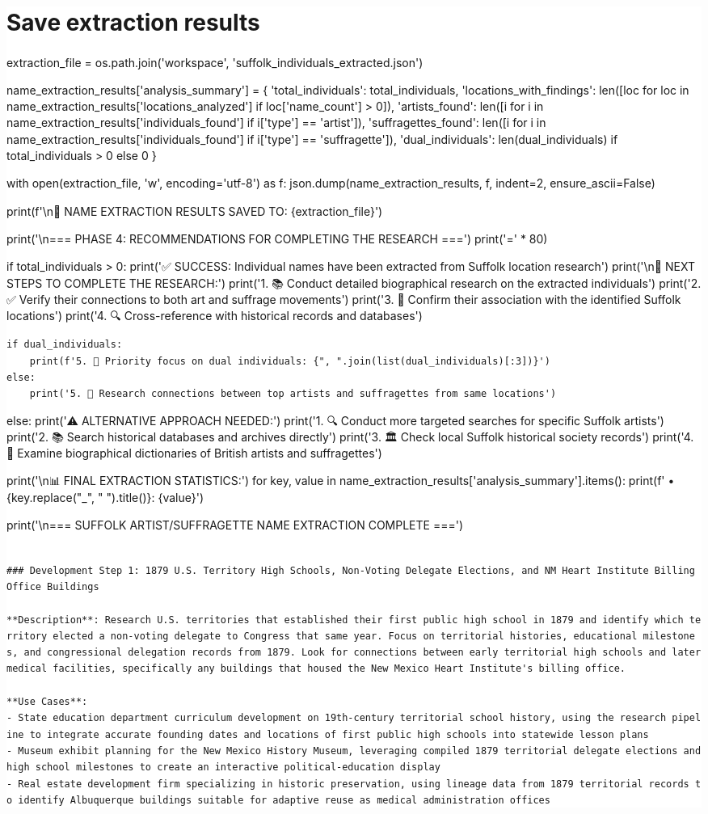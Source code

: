 # Save extraction results
extraction_file = os.path.join('workspace', 'suffolk_individuals_extracted.json')

name_extraction_results['analysis_summary'] = {
    'total_individuals': total_individuals,
    'locations_with_findings': len([loc for loc in name_extraction_results['locations_analyzed'] if loc['name_count'] > 0]),
    'artists_found': len([i for i in name_extraction_results['individuals_found'] if i['type'] == 'artist']),
    'suffragettes_found': len([i for i in name_extraction_results['individuals_found'] if i['type'] == 'suffragette']),
    'dual_individuals': len(dual_individuals) if total_individuals > 0 else 0
}

with open(extraction_file, 'w', encoding='utf-8') as f:
    json.dump(name_extraction_results, f, indent=2, ensure_ascii=False)

print(f'\n💾 NAME EXTRACTION RESULTS SAVED TO: {extraction_file}')

print('\n=== PHASE 4: RECOMMENDATIONS FOR COMPLETING THE RESEARCH ===')
print('=' * 80)

if total_individuals > 0:
    print('✅ SUCCESS: Individual names have been extracted from Suffolk location research')
    print('\n🎯 NEXT STEPS TO COMPLETE THE RESEARCH:')
    print('1. 📚 Conduct detailed biographical research on the extracted individuals')
    print('2. ✅ Verify their connections to both art and suffrage movements')
    print('3. 📍 Confirm their association with the identified Suffolk locations')
    print('4. 🔍 Cross-reference with historical records and databases')
    
    if dual_individuals:
        print(f'5. 🎯 Priority focus on dual individuals: {", ".join(list(dual_individuals)[:3])}')
    else:
        print('5. 🔄 Research connections between top artists and suffragettes from same locations')
else:
    print('⚠️ ALTERNATIVE APPROACH NEEDED:')
    print('1. 🔍 Conduct more targeted searches for specific Suffolk artists')
    print('2. 📚 Search historical databases and archives directly')
    print('3. 🏛️ Check local Suffolk historical society records')
    print('4. 📖 Examine biographical dictionaries of British artists and suffragettes')

print('\n📊 FINAL EXTRACTION STATISTICS:')
for key, value in name_extraction_results['analysis_summary'].items():
    print(f'   • {key.replace("_", " ").title()}: {value}')

print('\n=== SUFFOLK ARTIST/SUFFRAGETTE NAME EXTRACTION COMPLETE ===')
```

### Development Step 1: 1879 U.S. Territory High Schools, Non-Voting Delegate Elections, and NM Heart Institute Billing Office Buildings

**Description**: Research U.S. territories that established their first public high school in 1879 and identify which territory elected a non-voting delegate to Congress that same year. Focus on territorial histories, educational milestones, and congressional delegation records from 1879. Look for connections between early territorial high schools and later medical facilities, specifically any buildings that housed the New Mexico Heart Institute's billing office.

**Use Cases**:
- State education department curriculum development on 19th-century territorial school history, using the research pipeline to integrate accurate founding dates and locations of first public high schools into statewide lesson plans
- Museum exhibit planning for the New Mexico History Museum, leveraging compiled 1879 territorial delegate elections and high school milestones to create an interactive political-education display
- Real estate development firm specializing in historic preservation, using lineage data from 1879 territorial records to identify Albuquerque buildings suitable for adaptive reuse as medical administration offices
```